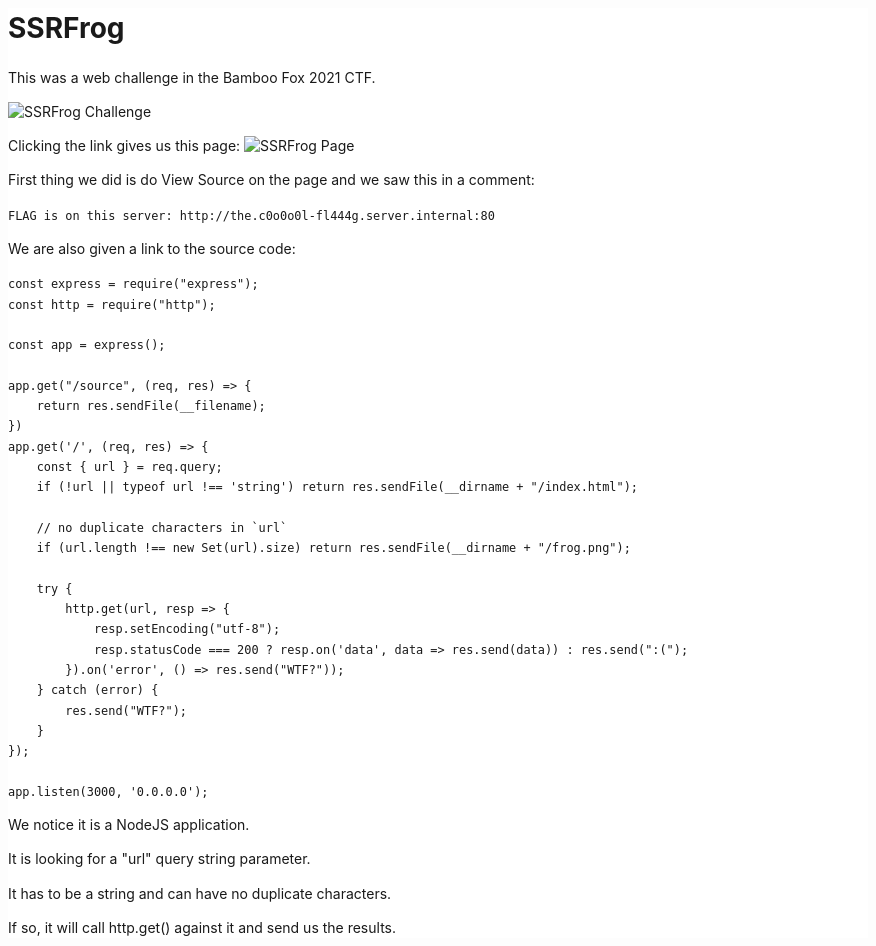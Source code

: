 # SSRFrog
This was a web challenge in the Bamboo Fox 2021 CTF.

![SSRFrog Challenge](media/ssrfrog-challenge.png)

Clicking the link gives us this page:
![SSRFrog Page](media/ssrfrog-page.png)

First thing we did is do View Source on the page and we saw this in a comment:

```
FLAG is on this server: http://the.c0o0o0l-fl444g.server.internal:80
```


We are also given a link to the source code:

```
const express = require("express");
const http = require("http");

const app = express();

app.get("/source", (req, res) => {
    return res.sendFile(__filename);
})
app.get('/', (req, res) => {
    const { url } = req.query;
    if (!url || typeof url !== 'string') return res.sendFile(__dirname + "/index.html");

    // no duplicate characters in `url`
    if (url.length !== new Set(url).size) return res.sendFile(__dirname + "/frog.png");

    try {
        http.get(url, resp => {
            resp.setEncoding("utf-8");
            resp.statusCode === 200 ? resp.on('data', data => res.send(data)) : res.send(":(");
        }).on('error', () => res.send("WTF?"));
    } catch (error) {
        res.send("WTF?");
    }
});

app.listen(3000, '0.0.0.0');
```

We notice it is a NodeJS application.

It is looking for a "url" query string parameter.

It has to be a string and can have no duplicate characters.

If so, it will call http.get() against it and send us the results.

